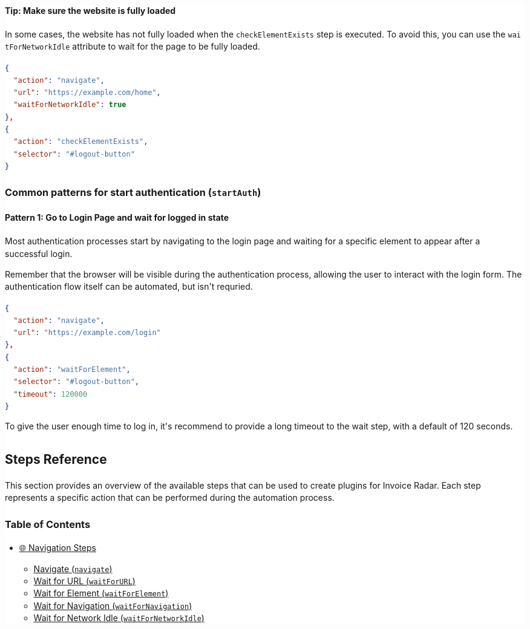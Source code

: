 #### Tip: Make sure the website is fully loaded

In some cases, the website has not fully loaded when the `checkElementExists` step is executed. To avoid this, you can use the `waitForNetworkIdle` attribute to wait for the page to be fully loaded.

```json
{
  "action": "navigate",
  "url": "https://example.com/home",
  "waitForNetworkIdle": true
},
{
  "action": "checkElementExists",
  "selector": "#logout-button"
}
```

### Common patterns for start authentication (`startAuth`)

#### Pattern 1: Go to Login Page and wait for logged in state

Most authentication processes start by navigating to the login page and waiting for a specific element to appear after a successful login.

Remember that the browser will be visible during the authentication process, allowing the user to interact with the login form. The authentication flow itself can be automated, but isn't requried.

```json
{
  "action": "navigate",
  "url": "https://example.com/login"
},
{
  "action": "waitForElement",
  "selector": "#logout-button",
  "timeout": 120000
}
```

To give the user enough time to log in, it's recommend to provide a long timeout to the wait step, with a default of 120 seconds.

## Steps Reference

This section provides an overview of the available steps that can be used to create plugins for Invoice Radar. Each step represents a specific action that can be performed during the automation process.

### Table of Contents

- [🌐 Navigation Steps](#🌐-navigation-steps)

  - [Navigate (`navigate`)](#navigate-navigate)
  - [Wait for URL (`waitForURL`)](#wait-for-url-waitforurl)
  - [Wait for Element (`waitForElement`)](#wait-for-element-waitforelement)
  - [Wait for Navigation (`waitForNavigation`)](#wait-for-navigation-waitfornavigation)
  - [Wait for Network Idle (`waitForNetworkIdle`)](#wait-for-network-idle-waitfornetworkidle)
